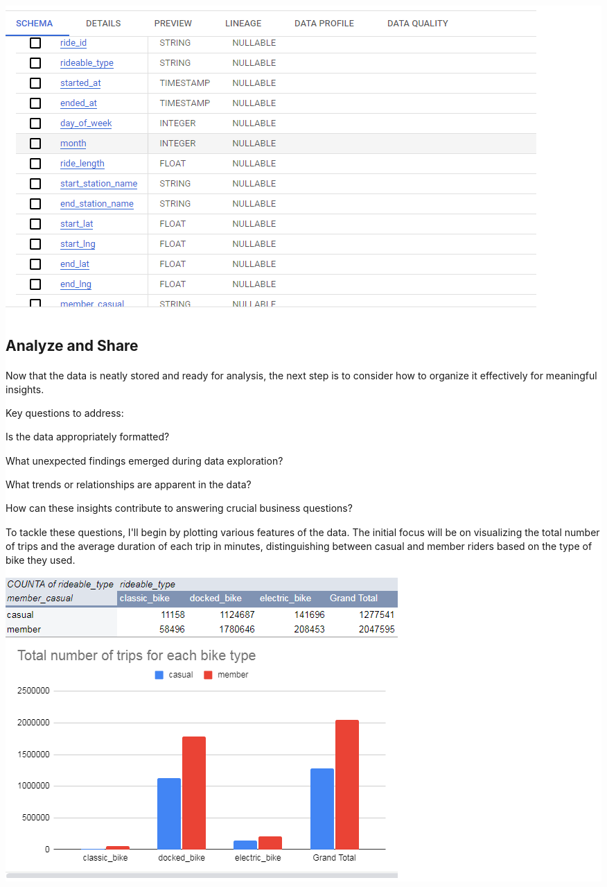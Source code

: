 ![image](/images/new_schema.png)

## Analyze and Share
Now that the data is neatly stored and ready for analysis, the next step is to consider how to organize it effectively for meaningful insights.

Key questions to address:

Is the data appropriately formatted?

What unexpected findings emerged during data exploration?

What trends or relationships are apparent in the data?

How can these insights contribute to answering crucial business questions?

To tackle these questions, I'll begin by plotting various features of the data. The initial focus will be on visualizing the total number of trips and the average duration of each trip in minutes, distinguishing between casual and member riders based on the type of bike they used.

![image](/images/Total_Trips_per_readable_type.png)
